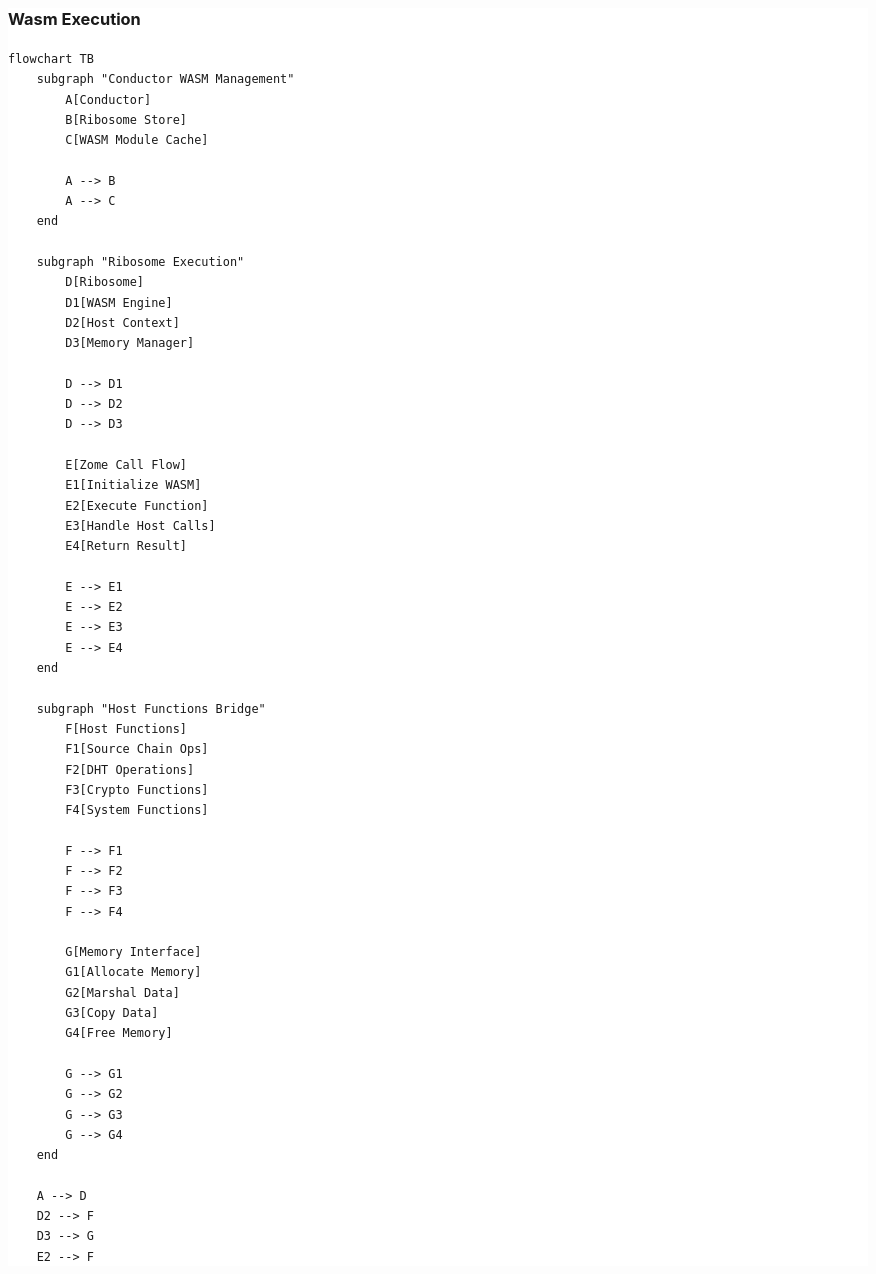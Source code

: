 ### Wasm Execution

```mermaid
flowchart TB
    subgraph "Conductor WASM Management"
        A[Conductor]
        B[Ribosome Store]
        C[WASM Module Cache]

        A --> B
        A --> C
    end

    subgraph "Ribosome Execution"
        D[Ribosome]
        D1[WASM Engine]
        D2[Host Context]
        D3[Memory Manager]

        D --> D1
        D --> D2
        D --> D3

        E[Zome Call Flow]
        E1[Initialize WASM]
        E2[Execute Function]
        E3[Handle Host Calls]
        E4[Return Result]

        E --> E1
        E --> E2
        E --> E3
        E --> E4
    end

    subgraph "Host Functions Bridge"
        F[Host Functions]
        F1[Source Chain Ops]
        F2[DHT Operations]
        F3[Crypto Functions]
        F4[System Functions]

        F --> F1
        F --> F2
        F --> F3
        F --> F4

        G[Memory Interface]
        G1[Allocate Memory]
        G2[Marshal Data]
        G3[Copy Data]
        G4[Free Memory]

        G --> G1
        G --> G2
        G --> G3
        G --> G4
    end

    A --> D
    D2 --> F
    D3 --> G
    E2 --> F
```